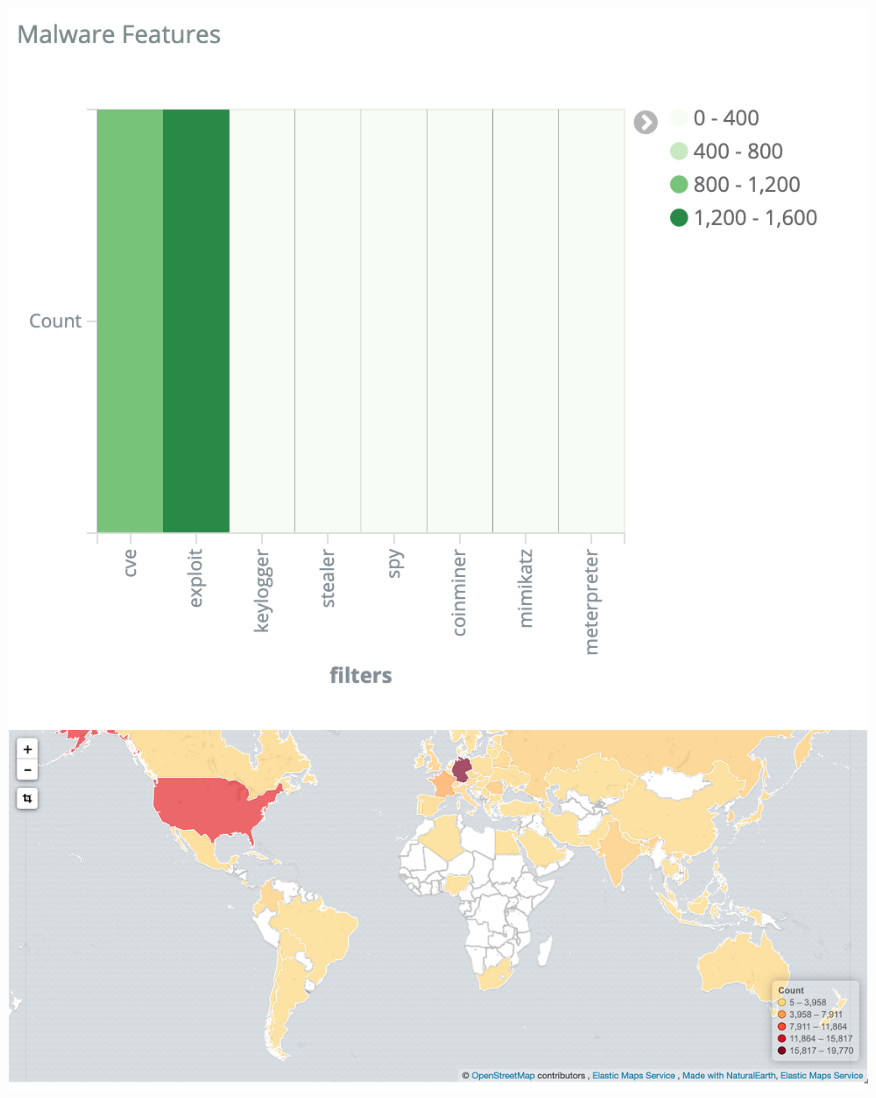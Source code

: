 ![Categories](https://github.com/mlwre/mlwre.github.io/blob/master/_posts/nutella_img/4.png?raw=true)

![Map](https://github.com/mlwre/mlwre.github.io/blob/master/_posts/nutella_img/5.png?raw=true)
